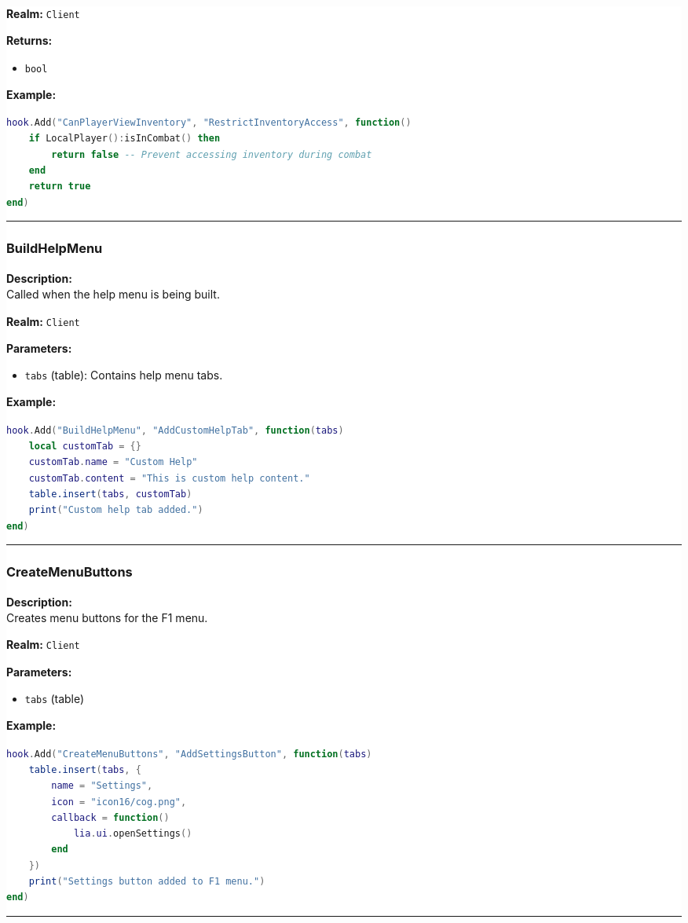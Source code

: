 **Realm:** 
`Client`
    
**Returns:**  
- `bool`
    
**Example:**
```lua
hook.Add("CanPlayerViewInventory", "RestrictInventoryAccess", function()
    if LocalPlayer():isInCombat() then
        return false -- Prevent accessing inventory during combat
    end
    return true
end)
```
    
---
### **BuildHelpMenu**
**Description:**  
Called when the help menu is being built.
    
**Realm:** 
`Client`
    
**Parameters:**
- `tabs` (table): Contains help menu tabs.
    
**Example:**
```lua
hook.Add("BuildHelpMenu", "AddCustomHelpTab", function(tabs)
    local customTab = {}
    customTab.name = "Custom Help"
    customTab.content = "This is custom help content."
    table.insert(tabs, customTab)
    print("Custom help tab added.")
end)
```
    
---
### **CreateMenuButtons**
**Description:**  
Creates menu buttons for the F1 menu.
    
**Realm:** 
`Client`
    
**Parameters:**
- `tabs` (table)
    
**Example:**
```lua
hook.Add("CreateMenuButtons", "AddSettingsButton", function(tabs)
    table.insert(tabs, {
        name = "Settings",
        icon = "icon16/cog.png",
        callback = function()
            lia.ui.openSettings()
        end
    })
    print("Settings button added to F1 menu.")
end)
```

---